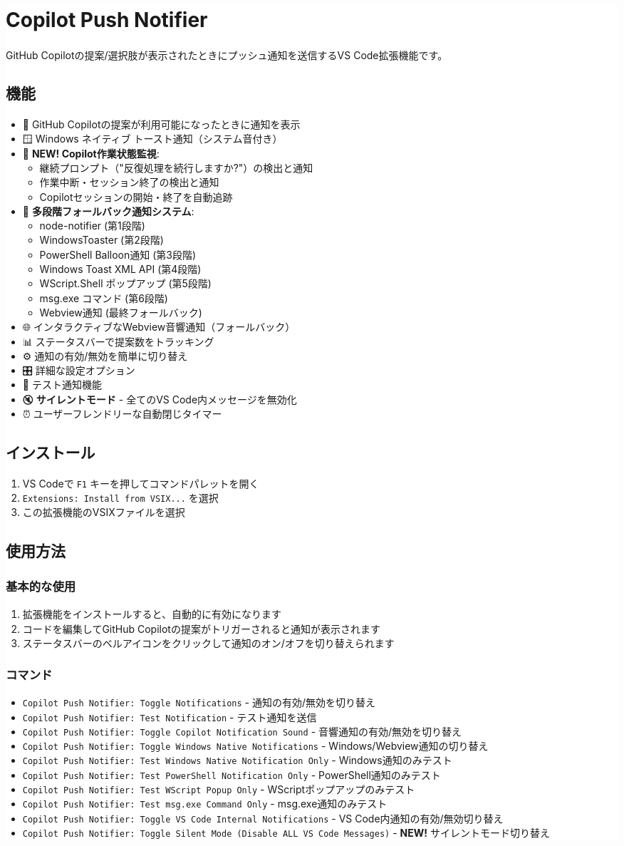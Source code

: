 # Copilot Push Notifier

GitHub Copilotの提案/選択肢が表示されたときにプッシュ通知を送信するVS Code拡張機能です。

## 機能

- 🔔 GitHub Copilotの提案が利用可能になったときに通知を表示
- 🪟 Windows ネイティブ トースト通知（システム音付き）
- 🤖 **NEW! Copilot作業状態監視**:
  - 継続プロンプト（"反復処理を続行しますか?"）の検出と通知
  - 作業中断・セッション終了の検出と通知
  - Copilotセッションの開始・終了を自動追跡
- 🔧 **多段階フォールバック通知システム**:
  - node-notifier (第1段階)
  - WindowsToaster (第2段階)  
  - PowerShell Balloon通知 (第3段階)
  - Windows Toast XML API (第4段階)
  - WScript.Shell ポップアップ (第5段階)
  - msg.exe コマンド (第6段階)
  - Webview通知 (最終フォールバック)
- 🌐 インタラクティブなWebview音響通知（フォールバック）
- 📊 ステータスバーで提案数をトラッキング
- ⚙️ 通知の有効/無効を簡単に切り替え
- 🎛️ 詳細な設定オプション
- 🧪 テスト通知機能
- 🔇 **サイレントモード** - 全てのVS Code内メッセージを無効化
- ⏰ ユーザーフレンドリーな自動閉じタイマー

## インストール

1. VS Codeで `F1` キーを押してコマンドパレットを開く
2. `Extensions: Install from VSIX...` を選択
3. この拡張機能のVSIXファイルを選択

## 使用方法

### 基本的な使用

1. 拡張機能をインストールすると、自動的に有効になります
2. コードを編集してGitHub Copilotの提案がトリガーされると通知が表示されます
3. ステータスバーのベルアイコンをクリックして通知のオン/オフを切り替えられます

### コマンド

- `Copilot Push Notifier: Toggle Notifications` - 通知の有効/無効を切り替え
- `Copilot Push Notifier: Test Notification` - テスト通知を送信
- `Copilot Push Notifier: Toggle Copilot Notification Sound` - 音響通知の有効/無効を切り替え
- `Copilot Push Notifier: Toggle Windows Native Notifications` - Windows/Webview通知の切り替え
- `Copilot Push Notifier: Test Windows Native Notification Only` - Windows通知のみテスト
- `Copilot Push Notifier: Test PowerShell Notification Only` - PowerShell通知のみテスト
- `Copilot Push Notifier: Test WScript Popup Only` - WScriptポップアップのみテスト
- `Copilot Push Notifier: Test msg.exe Command Only` - msg.exe通知のみテスト
- `Copilot Push Notifier: Toggle VS Code Internal Notifications` - VS Code内通知の有効/無効切り替え
- `Copilot Push Notifier: Toggle Silent Mode (Disable ALL VS Code Messages)` - **NEW!** サイレントモード切り替え

